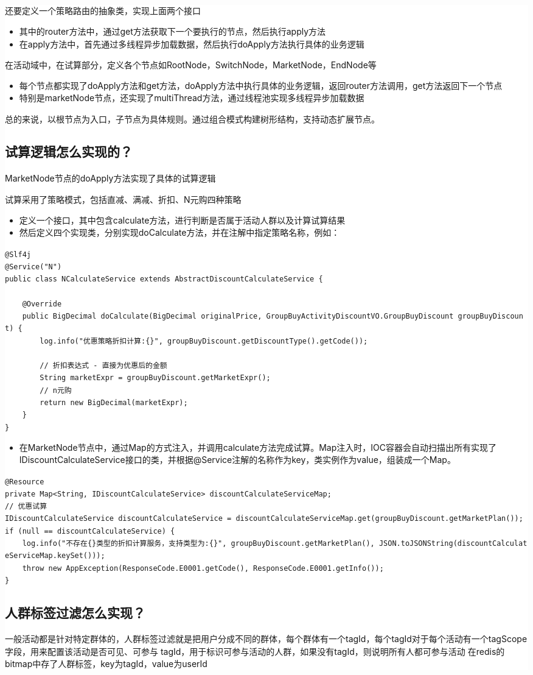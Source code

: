 还要定义一个策略路由的抽象类，实现上面两个接口
- 其中的router方法中，通过get方法获取下一个要执行的节点，然后执行apply方法
- 在apply方法中，首先通过多线程异步加载数据，然后执行doApply方法执行具体的业务逻辑

在活动域中，在试算部分，定义各个节点如RootNode，SwitchNode，MarketNode，EndNode等
- 每个节点都实现了doApply方法和get方法，doApply方法中执行具体的业务逻辑，返回router方法调用，get方法返回下一个节点
- 特别是marketNode节点，还实现了multiThread方法，通过线程池实现多线程异步加载数据

总的来说，以根节点为入口，子节点为具体规则。通过组合模式构建树形结构，支持动态扩展节点。

## 试算逻辑怎么实现的？
MarketNode节点的doApply方法实现了具体的试算逻辑

试算采用了策略模式，包括直减、满减、折扣、N元购四种策略
- 定义一个接口，其中包含calculate方法，进行判断是否属于活动人群以及计算试算结果
- 然后定义四个实现类，分别实现doCalculate方法，并在注解中指定策略名称，例如：
```
@Slf4j
@Service("N")
public class NCalculateService extends AbstractDiscountCalculateService {

    @Override
    public BigDecimal doCalculate(BigDecimal originalPrice, GroupBuyActivityDiscountVO.GroupBuyDiscount groupBuyDiscount) {
        log.info("优惠策略折扣计算:{}", groupBuyDiscount.getDiscountType().getCode());

        // 折扣表达式 - 直接为优惠后的金额
        String marketExpr = groupBuyDiscount.getMarketExpr();
        // n元购
        return new BigDecimal(marketExpr);
    }
}
```
- 在MarketNode节点中，通过Map的方式注入，并调用calculate方法完成试算。Map注入时，IOC容器会自动扫描出所有实现了IDiscountCalculateService接口的类，并根据@Service注解的名称作为key，类实例作为value，组装成一个Map。
```
@Resource
private Map<String, IDiscountCalculateService> discountCalculateServiceMap;
// 优惠试算
IDiscountCalculateService discountCalculateService = discountCalculateServiceMap.get(groupBuyDiscount.getMarketPlan());
if (null == discountCalculateService) {
    log.info("不存在{}类型的折扣计算服务，支持类型为:{}", groupBuyDiscount.getMarketPlan(), JSON.toJSONString(discountCalculateServiceMap.keySet()));
    throw new AppException(ResponseCode.E0001.getCode(), ResponseCode.E0001.getInfo());
}
```

## 人群标签过滤怎么实现？
一般活动都是针对特定群体的，人群标签过滤就是把用户分成不同的群体，每个群体有一个tagId，每个tagId对于每个活动有一个tagScope字段，用来配置该活动是否可见、可参与
tagId，用于标识可参与活动的人群，如果没有tagId，则说明所有人都可参与活动
在redis的bitmap中存了人群标签，key为tagId，value为userId
